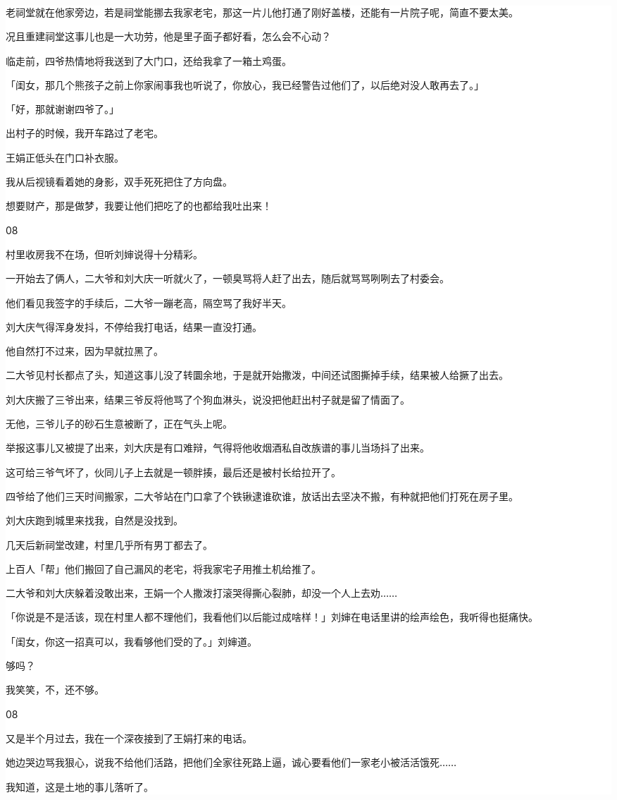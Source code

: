 老祠堂就在他家旁边，若是祠堂能挪去我家老宅，那这一片儿他打通了刚好盖楼，还能有一片院子呢，简直不要太美。

况且重建祠堂这事儿也是一大功劳，他是里子面子都好看，怎么会不心动？

临走前，四爷热情地将我送到了大门口，还给我拿了一箱土鸡蛋。

「闺女，那几个熊孩子之前上你家闹事我也听说了，你放心，我已经警告过他们了，以后绝对没人敢再去了。」

「好，那就谢谢四爷了。」

出村子的时候，我开车路过了老宅。

王娟正低头在门口补衣服。

我从后视镜看着她的身影，双手死死把住了方向盘。

想要财产，那是做梦，我要让他们把吃了的也都给我吐出来！

08

村里收房我不在场，但听刘婶说得十分精彩。

一开始去了俩人，二大爷和刘大庆一听就火了，一顿臭骂将人赶了出去，随后就骂骂咧咧去了村委会。

他们看见我签字的手续后，二大爷一蹦老高，隔空骂了我好半天。

刘大庆气得浑身发抖，不停给我打电话，结果一直没打通。

他自然打不过来，因为早就拉黑了。

二大爷见村长都点了头，知道这事儿没了转圜余地，于是就开始撒泼，中间还试图撕掉手续，结果被人给撅了出去。

刘大庆搬了三爷出来，结果三爷反将他骂了个狗血淋头，说没把他赶出村子就是留了情面了。

无他，三爷儿子的砂石生意被断了，正在气头上呢。

举报这事儿又被提了出来，刘大庆是有口难辩，气得将他收烟酒私自改族谱的事儿当场抖了出来。

这可给三爷气坏了，伙同儿子上去就是一顿胖揍，最后还是被村长给拉开了。

四爷给了他们三天时间搬家，二大爷站在门口拿了个铁锹逮谁砍谁，放话出去坚决不搬，有种就把他们打死在房子里。

刘大庆跑到城里来找我，自然是没找到。

几天后新祠堂改建，村里几乎所有男丁都去了。

上百人「帮」他们搬回了自己漏风的老宅，将我家宅子用推土机给推了。

二大爷和刘大庆躲着没敢出来，王娟一个人撒泼打滚哭得撕心裂肺，却没一个人上去劝……

「你说是不是活该，现在村里人都不理他们，我看他们以后能过成啥样！」刘婶在电话里讲的绘声绘色，我听得也挺痛快。

「闺女，你这一招真可以，我看够他们受的了。」刘婶道。

够吗？

我笑笑，不，还不够。

08

又是半个月过去，我在一个深夜接到了王娟打来的电话。

她边哭边骂我狠心，说我不给他们活路，把他们全家往死路上逼，诚心要看他们一家老小被活活饿死……

我知道，这是土地的事儿落听了。
